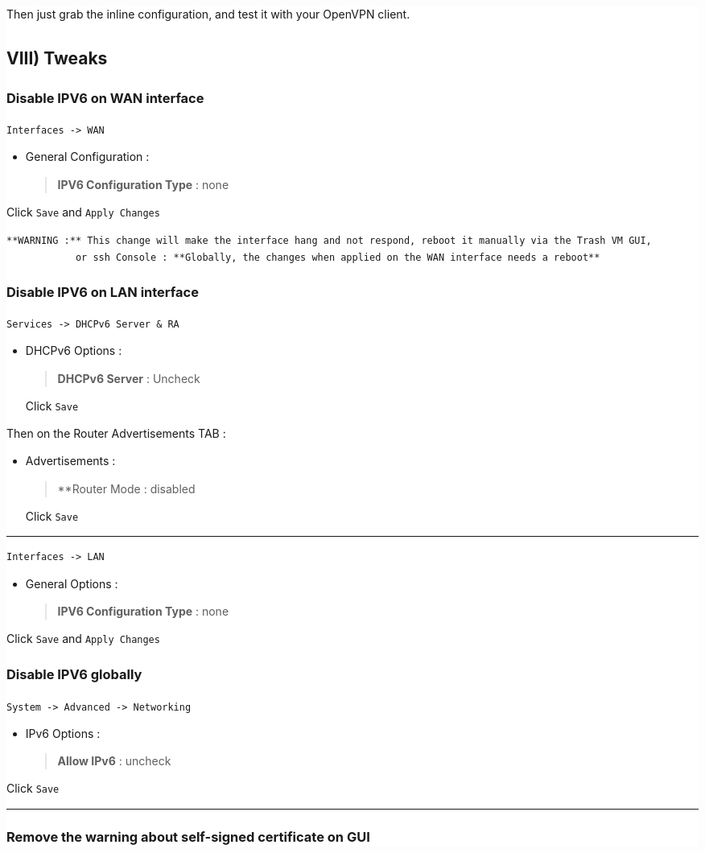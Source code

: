 Then just grab the inline configuration, and test it with your OpenVPN client.

## VIII) Tweaks

### Disable IPV6 on WAN interface

`Interfaces -> WAN`

- General Configuration :
  
    > **IPV6 Configuration Type** : none

Click `Save` and `Apply Changes`

    **WARNING :** This change will make the interface hang and not respond, reboot it manually via the Trash VM GUI,
                or ssh Console : **Globally, the changes when applied on the WAN interface needs a reboot**

### Disable IPV6 on LAN interface

`Services -> DHCPv6 Server & RA`

- DHCPv6 Options :
  
    > **DHCPv6 Server** : Uncheck

    Click `Save`

Then on the Router Advertisements TAB :

- Advertisements :
  
    > **Router Mode : disabled

    Click `Save`

---
`Interfaces -> LAN`

- General Options :
  
    > **IPV6 Configuration Type** : none

Click `Save` and `Apply Changes`

### Disable IPV6 globally

`System -> Advanced -> Networking`

- IPv6 Options :
  
    > **Allow IPv6** : uncheck

Click `Save`

---

### Remove the warning about self-signed certificate on GUI
